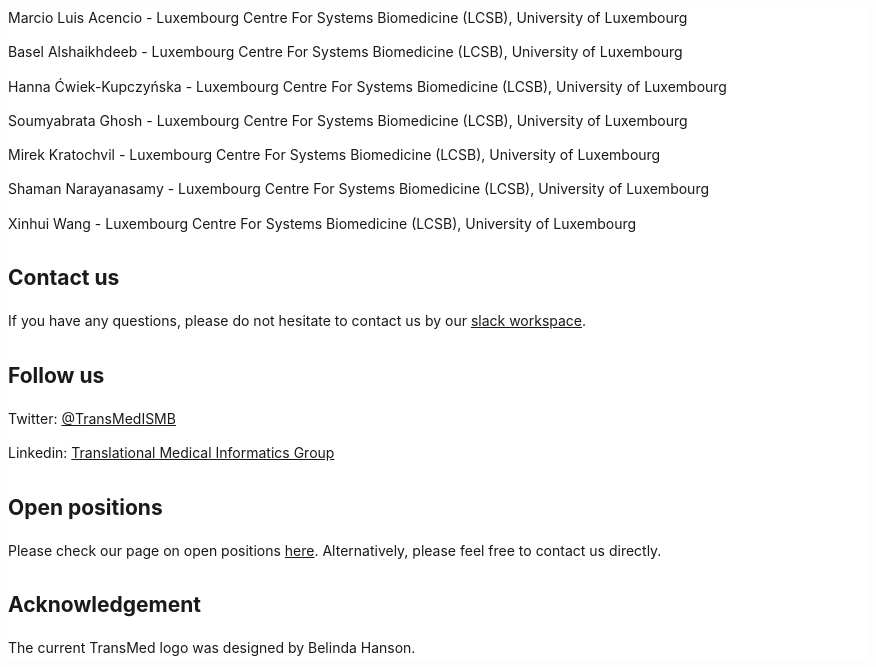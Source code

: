 Marcio Luis Acencio -  Luxembourg Centre For Systems Biomedicine (LCSB), University of Luxembourg  

Basel Alshaikhdeeb -  Luxembourg Centre For Systems Biomedicine (LCSB), University of Luxembourg  

Hanna Ćwiek-Kupczyńska - Luxembourg Centre For Systems Biomedicine (LCSB), University of Luxembourg

Soumyabrata Ghosh -  Luxembourg Centre For Systems Biomedicine (LCSB), University of Luxembourg  

Mirek Kratochvil -  Luxembourg Centre For Systems Biomedicine (LCSB), University of Luxembourg  

Shaman Narayanasamy -  Luxembourg Centre For Systems Biomedicine (LCSB), University of Luxembourg  

Xinhui  Wang -  Luxembourg Centre For Systems Biomedicine (LCSB), University of Luxembourg  


## Contact us

If you have any questions, please do not hesitate to contact us by our [slack workspace](https://ismbtransmedcosi.slack.com).

## Follow us

Twitter: [@TransMedISMB](https://twitter.com/TransMedISMB)

Linkedin: [Translational Medical Informatics Group](https://www.linkedin.com/groups/8478286)

## Open positions

Please check our page on open positions [here](https://transmed.github.io/open-positions/). Alternatively, please feel free to contact us directly.

## Acknowledgement

The current TransMed logo was designed by Belinda Hanson.

